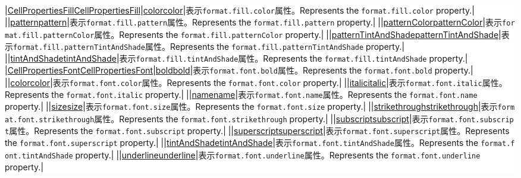 |[<span data-ttu-id="9f2de-165">CellPropertiesFill</span><span class="sxs-lookup"><span data-stu-id="9f2de-165">CellPropertiesFill</span></span>](/javascript/api/excel/excel.cellpropertiesfill)|[<span data-ttu-id="9f2de-166">color</span><span class="sxs-lookup"><span data-stu-id="9f2de-166">color</span></span>](/javascript/api/excel/excel.cellpropertiesfill#color)|<span data-ttu-id="9f2de-167">表示`format.fill.color`属性。</span><span class="sxs-lookup"><span data-stu-id="9f2de-167">Represents the `format.fill.color` property.</span></span>|
||[<span data-ttu-id="9f2de-168">pattern</span><span class="sxs-lookup"><span data-stu-id="9f2de-168">pattern</span></span>](/javascript/api/excel/excel.cellpropertiesfill#pattern)|<span data-ttu-id="9f2de-169">表示`format.fill.pattern`属性。</span><span class="sxs-lookup"><span data-stu-id="9f2de-169">Represents the `format.fill.pattern` property.</span></span>|
||[<span data-ttu-id="9f2de-170">patternColor</span><span class="sxs-lookup"><span data-stu-id="9f2de-170">patternColor</span></span>](/javascript/api/excel/excel.cellpropertiesfill#patterncolor)|<span data-ttu-id="9f2de-171">表示`format.fill.patternColor`属性。</span><span class="sxs-lookup"><span data-stu-id="9f2de-171">Represents the `format.fill.patternColor` property.</span></span>|
||[<span data-ttu-id="9f2de-172">patternTintAndShade</span><span class="sxs-lookup"><span data-stu-id="9f2de-172">patternTintAndShade</span></span>](/javascript/api/excel/excel.cellpropertiesfill#patterntintandshade)|<span data-ttu-id="9f2de-173">表示`format.fill.patternTintAndShade`属性。</span><span class="sxs-lookup"><span data-stu-id="9f2de-173">Represents the `format.fill.patternTintAndShade` property.</span></span>|
||[<span data-ttu-id="9f2de-174">tintAndShade</span><span class="sxs-lookup"><span data-stu-id="9f2de-174">tintAndShade</span></span>](/javascript/api/excel/excel.cellpropertiesfill#tintandshade)|<span data-ttu-id="9f2de-175">表示`format.fill.tintAndShade`属性。</span><span class="sxs-lookup"><span data-stu-id="9f2de-175">Represents the `format.fill.tintAndShade` property.</span></span>|
|[<span data-ttu-id="9f2de-176">CellPropertiesFont</span><span class="sxs-lookup"><span data-stu-id="9f2de-176">CellPropertiesFont</span></span>](/javascript/api/excel/excel.cellpropertiesfont)|[<span data-ttu-id="9f2de-177">bold</span><span class="sxs-lookup"><span data-stu-id="9f2de-177">bold</span></span>](/javascript/api/excel/excel.cellpropertiesfont#bold)|<span data-ttu-id="9f2de-178">表示`format.font.bold`属性。</span><span class="sxs-lookup"><span data-stu-id="9f2de-178">Represents the `format.font.bold` property.</span></span>|
||[<span data-ttu-id="9f2de-179">color</span><span class="sxs-lookup"><span data-stu-id="9f2de-179">color</span></span>](/javascript/api/excel/excel.cellpropertiesfont#color)|<span data-ttu-id="9f2de-180">表示`format.font.color`属性。</span><span class="sxs-lookup"><span data-stu-id="9f2de-180">Represents the `format.font.color` property.</span></span>|
||[<span data-ttu-id="9f2de-181">italic</span><span class="sxs-lookup"><span data-stu-id="9f2de-181">italic</span></span>](/javascript/api/excel/excel.cellpropertiesfont#italic)|<span data-ttu-id="9f2de-182">表示`format.font.italic`属性。</span><span class="sxs-lookup"><span data-stu-id="9f2de-182">Represents the `format.font.italic` property.</span></span>|
||[<span data-ttu-id="9f2de-183">name</span><span class="sxs-lookup"><span data-stu-id="9f2de-183">name</span></span>](/javascript/api/excel/excel.cellpropertiesfont#name)|<span data-ttu-id="9f2de-184">表示`format.font.name`属性。</span><span class="sxs-lookup"><span data-stu-id="9f2de-184">Represents the `format.font.name` property.</span></span>|
||[<span data-ttu-id="9f2de-185">size</span><span class="sxs-lookup"><span data-stu-id="9f2de-185">size</span></span>](/javascript/api/excel/excel.cellpropertiesfont#size)|<span data-ttu-id="9f2de-186">表示`format.font.size`属性。</span><span class="sxs-lookup"><span data-stu-id="9f2de-186">Represents the `format.font.size` property.</span></span>|
||[<span data-ttu-id="9f2de-187">strikethrough</span><span class="sxs-lookup"><span data-stu-id="9f2de-187">strikethrough</span></span>](/javascript/api/excel/excel.cellpropertiesfont#strikethrough)|<span data-ttu-id="9f2de-188">表示`format.font.strikethrough`属性。</span><span class="sxs-lookup"><span data-stu-id="9f2de-188">Represents the `format.font.strikethrough` property.</span></span>|
||[<span data-ttu-id="9f2de-189">subscript</span><span class="sxs-lookup"><span data-stu-id="9f2de-189">subscript</span></span>](/javascript/api/excel/excel.cellpropertiesfont#subscript)|<span data-ttu-id="9f2de-190">表示`format.font.subscript`属性。</span><span class="sxs-lookup"><span data-stu-id="9f2de-190">Represents the `format.font.subscript` property.</span></span>|
||[<span data-ttu-id="9f2de-191">superscript</span><span class="sxs-lookup"><span data-stu-id="9f2de-191">superscript</span></span>](/javascript/api/excel/excel.cellpropertiesfont#superscript)|<span data-ttu-id="9f2de-192">表示`format.font.superscript`属性。</span><span class="sxs-lookup"><span data-stu-id="9f2de-192">Represents the `format.font.superscript` property.</span></span>|
||[<span data-ttu-id="9f2de-193">tintAndShade</span><span class="sxs-lookup"><span data-stu-id="9f2de-193">tintAndShade</span></span>](/javascript/api/excel/excel.cellpropertiesfont#tintandshade)|<span data-ttu-id="9f2de-194">表示`format.font.tintAndShade`属性。</span><span class="sxs-lookup"><span data-stu-id="9f2de-194">Represents the `format.font.tintAndShade` property.</span></span>|
||[<span data-ttu-id="9f2de-195">underline</span><span class="sxs-lookup"><span data-stu-id="9f2de-195">underline</span></span>](/javascript/api/excel/excel.cellpropertiesfont#underline)|<span data-ttu-id="9f2de-196">表示`format.font.underline`属性。</span><span class="sxs-lookup"><span data-stu-id="9f2de-196">Represents the `format.font.underline` property.</span></span>|